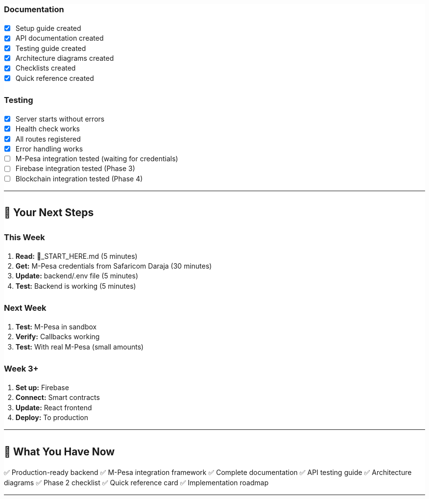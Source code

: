 ### Documentation
- [x] Setup guide created
- [x] API documentation created
- [x] Testing guide created
- [x] Architecture diagrams created
- [x] Checklists created
- [x] Quick reference created

### Testing
- [x] Server starts without errors
- [x] Health check works
- [x] All routes registered
- [x] Error handling works
- [ ] M-Pesa integration tested (waiting for credentials)
- [ ] Firebase integration tested (Phase 3)
- [ ] Blockchain integration tested (Phase 4)

---

## 🚀 Your Next Steps

### This Week
1. **Read:** 🎉_START_HERE.md (5 minutes)
2. **Get:** M-Pesa credentials from Safaricom Daraja (30 minutes)
3. **Update:** backend/.env file (5 minutes)
4. **Test:** Backend is working (5 minutes)

### Next Week
1. **Test:** M-Pesa in sandbox
2. **Verify:** Callbacks working
3. **Test:** With real M-Pesa (small amounts)

### Week 3+
1. **Set up:** Firebase
2. **Connect:** Smart contracts
3. **Update:** React frontend
4. **Deploy:** To production

---

## 🎉 What You Have Now

✅ Production-ready backend
✅ M-Pesa integration framework
✅ Complete documentation
✅ API testing guide
✅ Architecture diagrams
✅ Phase 2 checklist
✅ Quick reference card
✅ Implementation roadmap

---